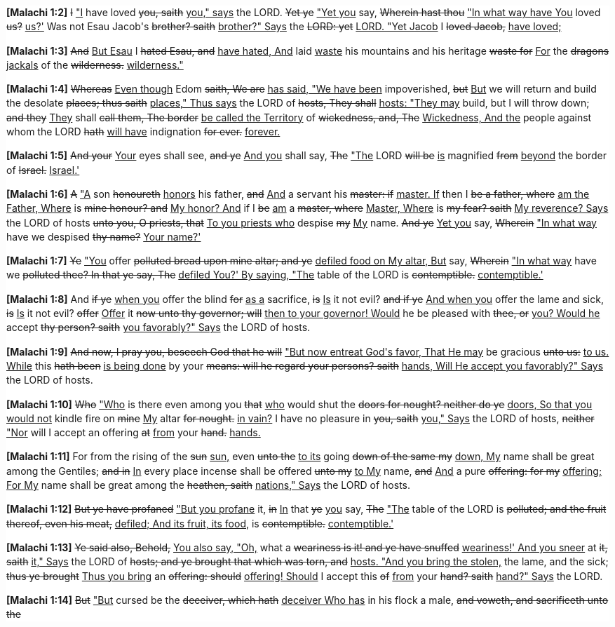 <p><b>[Malachi 1:2]</b> <del>I</del> <ins>"I</ins> have loved <del>you, saith</del> <ins>you," says</ins> the LORD. <del>Yet ye</del> <ins>"Yet you</ins> say, <del>Wherein hast thou</del> <ins>"In what way have You</ins> loved <del>us?</del> <ins>us?'</ins> Was not Esau Jacob's <del>brother? saith</del> <ins>brother?" Says</ins> the <del>LORD: yet</del> <ins>LORD. "Yet Jacob</ins> I <del>loved Jacob,</del> <ins>have loved;</ins></p><p><b>[Malachi 1:3]</b> <del>And</del> <ins>But Esau</ins> I <del>hated Esau, and</del> <ins>have hated, And</ins> laid <ins>waste</ins> his mountains and his heritage <del>waste for</del> <ins>For</ins> the <del>dragons</del> <ins>jackals</ins> of the <del>wilderness.</del> <ins>wilderness."</ins></p><p><b>[Malachi 1:4]</b> <del>Whereas</del> <ins>Even though</ins> Edom <del>saith, We are</del> <ins>has said, "We have been</ins> impoverished, <del>but</del> <ins>But</ins> we will return and build the desolate <del>places; thus saith</del> <ins>places," Thus says</ins> the LORD of <del>hosts, They shall</del> <ins>hosts: "They may</ins> build, but I will throw down; <del>and they</del> <ins>They</ins> shall <del>call them, The border</del> <ins>be called the Territory</ins> of <del>wickedness, and, The</del> <ins>Wickedness, And the</ins> people against whom the LORD <del>hath</del> <ins>will have</ins> indignation <del>for ever.</del> <ins>forever.</ins></p><p><b>[Malachi 1:5]</b> <del>And your</del> <ins>Your</ins> eyes shall see, <del>and ye</del> <ins>And you</ins> shall say, <del>The</del> <ins>"The</ins> LORD <del>will be</del> <ins>is</ins> magnified <del>from</del> <ins>beyond</ins> the border of <del>Israel.</del> <ins>Israel.'</ins></p><p><b>[Malachi 1:6]</b> <del>A</del> <ins>"A</ins> son <del>honoureth</del> <ins>honors</ins> his father, <del>and</del> <ins>And</ins> a servant his <del>master: if</del> <ins>master. If</ins> then I <del>be a father, where</del> <ins>am the Father, Where</ins> is <del>mine honour? and</del> <ins>My honor? And</ins> if I <del>be</del> <ins>am</ins> a <del>master, where</del> <ins>Master, Where</ins> is <del>my fear? saith</del> <ins>My reverence? Says</ins> the LORD of hosts <del>unto you, O priests, that</del> <ins>To you priests who</ins> despise <del>my</del> <ins>My</ins> name. <del>And ye</del> <ins>Yet you</ins> say, <del>Wherein</del> <ins>"In what way</ins> have we despised <del>thy name?</del> <ins>Your name?'</ins></p><p><b>[Malachi 1:7]</b> <del>Ye</del> <ins>"You</ins> offer <del>polluted bread upon mine altar; and ye</del> <ins>defiled food on My altar, But</ins> say, <del>Wherein</del> <ins>"In what way</ins> have we <del>polluted thee? In that ye say, The</del> <ins>defiled You?' By saying, "The</ins> table of the LORD is <del>contemptible.</del> <ins>contemptible.'</ins></p><p><b>[Malachi 1:8]</b> And <del>if ye</del> <ins>when you</ins> offer the blind <del>for</del> <ins>as a</ins> sacrifice, <del>is</del> <ins>Is</ins> it not evil? <del>and if ye</del> <ins>And when you</ins> offer the lame and sick, <del>is</del> <ins>Is</ins> it not evil? <del>offer</del> <ins>Offer</ins> it <del>now unto thy governor; will</del> <ins>then to your governor! Would</ins> he be pleased with <del>thee, or</del> <ins>you? Would he</ins> accept <del>thy person? saith</del> <ins>you favorably?" Says</ins> the LORD of hosts.</p><p><b>[Malachi 1:9]</b> <del>And now, I pray you, beseech God that he will</del> <ins>"But now entreat God's favor, That He may</ins> be gracious <del>unto us:</del> <ins>to us. While</ins> this <del>hath been</del> <ins>is being done</ins> by your <del>means: will he regard your persons? saith</del> <ins>hands, Will He accept you favorably?" Says</ins> the LORD of hosts.</p><p><b>[Malachi 1:10]</b> <del>Who</del> <ins>"Who</ins> is there even among you <del>that</del> <ins>who</ins> would shut the <del>doors for nought? neither do ye</del> <ins>doors, So that you would not</ins> kindle fire on <del>mine</del> <ins>My</ins> altar <del>for nought.</del> <ins>in vain?</ins> I have no pleasure in <del>you, saith</del> <ins>you," Says</ins> the LORD of hosts, <del>neither</del> <ins>"Nor</ins> will I accept an offering <del>at</del> <ins>from</ins> your <del>hand.</del> <ins>hands.</ins></p><p><b>[Malachi 1:11]</b> For from the rising of the <del>sun</del> <ins>sun,</ins> even <del>unto the</del> <ins>to its</ins> going <del>down of the same my</del> <ins>down, My</ins> name shall be great among the Gentiles; <del>and in</del> <ins>In</ins> every place incense shall be offered <del>unto my</del> <ins>to My</ins> name, <del>and</del> <ins>And</ins> a pure <del>offering: for my</del> <ins>offering; For My</ins> name shall be great among the <del>heathen, saith</del> <ins>nations," Says</ins> the LORD of hosts.</p><p><b>[Malachi 1:12]</b> <del>But ye have profaned</del> <ins>"But you profane</ins> it, <del>in</del> <ins>In</ins> that <del>ye</del> <ins>you</ins> say, <del>The</del> <ins>"The</ins> table of the LORD is <del>polluted; and the fruit thereof, even his meat,</del> <ins>defiled; And its fruit, its food,</ins> is <del>contemptible.</del> <ins>contemptible.'</ins></p><p><b>[Malachi 1:13]</b> <del>Ye said also, Behold,</del> <ins>You also say, "Oh,</ins> what a <del>weariness is it! and ye have snuffed</del> <ins>weariness!' And you sneer</ins> at <del>it, saith</del> <ins>it," Says</ins> the LORD of <del>hosts; and ye brought that which was torn, and</del> <ins>hosts. "And you bring the stolen,</ins> the lame, and the sick; <del>thus ye brought</del> <ins>Thus you bring</ins> an <del>offering: should</del> <ins>offering! Should</ins> I accept this <del>of</del> <ins>from</ins> your <del>hand? saith</del> <ins>hand?" Says</ins> the LORD.</p><p><b>[Malachi 1:14]</b> <del>But</del> <ins>"But</ins> cursed be the <del>deceiver, which hath</del> <ins>deceiver Who has</ins> in his flock a male, <del>and voweth, and sacrificeth unto the